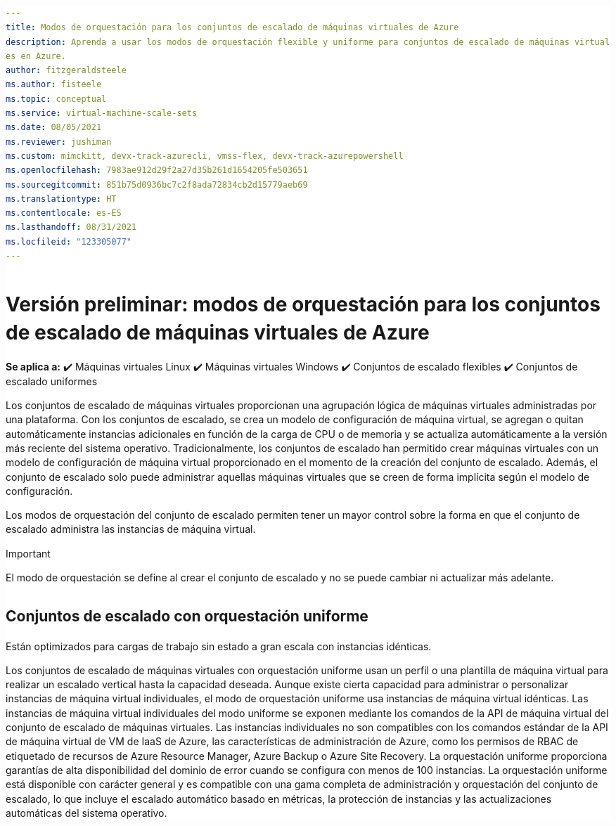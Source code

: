 ```yaml
---
title: Modos de orquestación para los conjuntos de escalado de máquinas virtuales de Azure
description: Aprenda a usar los modos de orquestación flexible y uniforme para conjuntos de escalado de máquinas virtuales en Azure.
author: fitzgeraldsteele
ms.author: fisteele
ms.topic: conceptual
ms.service: virtual-machine-scale-sets
ms.date: 08/05/2021
ms.reviewer: jushiman
ms.custom: mimckitt, devx-track-azurecli, vmss-flex, devx-track-azurepowershell
ms.openlocfilehash: 7983ae912d29f2a27d35b261d1654205fe503651
ms.sourcegitcommit: 851b75d0936bc7c2f8ada72834cb2d15779aeb69
ms.translationtype: HT
ms.contentlocale: es-ES
ms.lasthandoff: 08/31/2021
ms.locfileid: "123305077"
---
```

# <a name="preview-orchestration-modes-for-virtual-machine-scale-sets-in-azure"></a>Versión preliminar: modos de orquestación para los conjuntos de escalado de máquinas virtuales de Azure


**Se aplica a:** :heavy_check_mark: Máquinas virtuales Linux :heavy_check_mark: Máquinas virtuales Windows :heavy_check_mark: Conjuntos de escalado flexibles :heavy_check_mark: Conjuntos de escalado uniformes

Los conjuntos de escalado de máquinas virtuales proporcionan una agrupación lógica de máquinas virtuales administradas por una plataforma. Con los conjuntos de escalado, se crea un modelo de configuración de máquina virtual, se agregan o quitan automáticamente instancias adicionales en función de la carga de CPU o de memoria y se actualiza automáticamente a la versión más reciente del sistema operativo. Tradicionalmente, los conjuntos de escalado han permitido crear máquinas virtuales con un modelo de configuración de máquina virtual proporcionado en el momento de la creación del conjunto de escalado. Además, el conjunto de escalado solo puede administrar aquellas máquinas virtuales que se creen de forma implícita según el modelo de configuración. 

Los modos de orquestación del conjunto de escalado permiten tener un mayor control sobre la forma en que el conjunto de escalado administra las instancias de máquina virtual.

> [!IMPORTANT]
> El modo de orquestación se define al crear el conjunto de escalado y no se puede cambiar ni actualizar más adelante.


## <a name="scale-sets-with-uniform-orchestration"></a>Conjuntos de escalado con orquestación uniforme
Están optimizados para cargas de trabajo sin estado a gran escala con instancias idénticas.

Los conjuntos de escalado de máquinas virtuales con orquestación uniforme usan un perfil o una plantilla de máquina virtual para realizar un escalado vertical hasta la capacidad deseada. Aunque existe cierta capacidad para administrar o personalizar instancias de máquina virtual individuales, el modo de orquestación uniforme usa instancias de máquina virtual idénticas. Las instancias de máquina virtual individuales del modo uniforme se exponen mediante los comandos de la API de máquina virtual del conjunto de escalado de máquinas virtuales. Las instancias individuales no son compatibles con los comandos estándar de la API de máquina virtual de VM de IaaS de Azure, las características de administración de Azure, como los permisos de RBAC de etiquetado de recursos de Azure Resource Manager, Azure Backup o Azure Site Recovery. La orquestación uniforme proporciona garantías de alta disponibilidad del dominio de error cuando se configura con menos de 100 instancias. La orquestación uniforme está disponible con carácter general y es compatible con una gama completa de administración y orquestación del conjunto de escalado, lo que incluye el escalado automático basado en métricas, la protección de instancias y las actualizaciones automáticas del sistema operativo.
